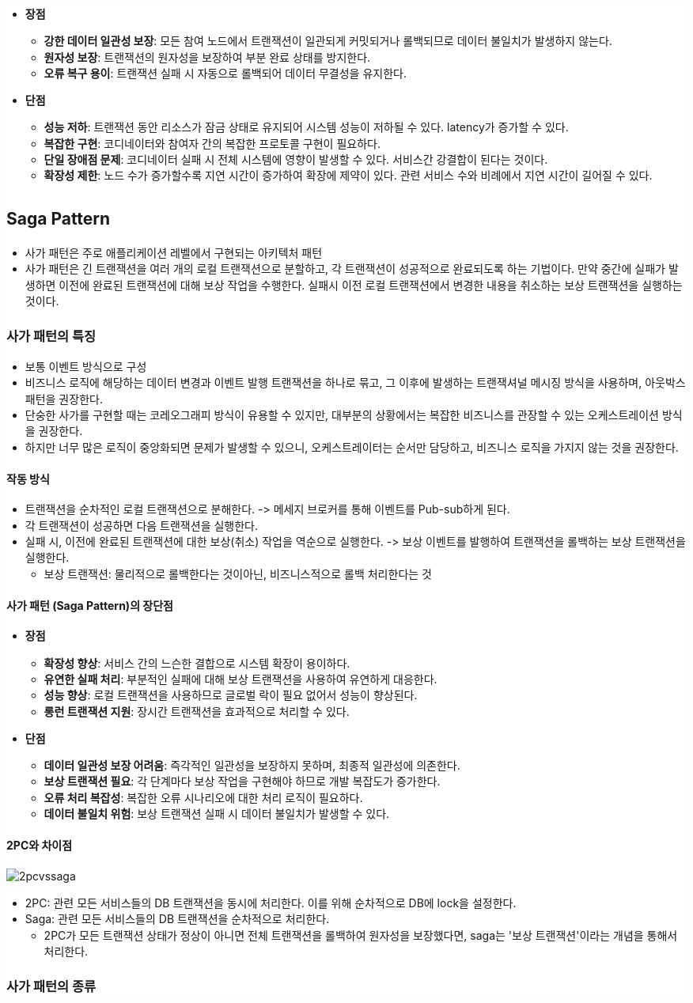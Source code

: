 - **장점**
  - **강한 데이터 일관성 보장**: 모든 참여 노드에서 트랜잭션이 일관되게 커밋되거나 롤백되므로 데이터 불일치가 발생하지 않는다.
  - **원자성 보장**: 트랜잭션의 원자성을 보장하여 부분 완료 상태를 방지한다.
  - **오류 복구 용이**: 트랜잭션 실패 시 자동으로 롤백되어 데이터 무결성을 유지한다.

- **단점**
  - **성능 저하**: 트랜잭션 동안 리소스가 잠금 상태로 유지되어 시스템 성능이 저하될 수 있다. latency가 증가할 수 있다. 
  - **복잡한 구현**: 코디네이터와 참여자 간의 복잡한 프로토콜 구현이 필요하다.
  - **단일 장애점 문제**: 코디네이터 실패 시 전체 시스템에 영향이 발생할 수 있다. 서비스간 강결합이 된다는 것이다.
  - **확장성 제한**: 노드 수가 증가할수록 지연 시간이 증가하여 확장에 제약이 있다. 관련 서비스 수와 비례에서 지연 시간이 길어질 수 있다.

## Saga Pattern

- 사가 패턴은 주로 애플리케이션 레벨에서 구현되는 아키텍처 패턴
- 사가 패턴은 긴 트랜잭션을 여러 개의 로컬 트랜잭션으로 분할하고, 각 트랜잭션이 성공적으로 완료되도록 하는 기법이다. 만약 중간에 실패가 발생하면 이전에 완료된 트랜잭션에 대해 보상 작업을 수행한다. 실패시 이전 로컬 트랜잭션에서 변경한 내용을 취소하는 보상 트랜잭션을 실행하는 것이다.

### 사가 패턴의 특징

- 보통 이벤트 방식으로 구성
- 비즈니스 로직에 해당하는 데이터 변경과 이벤트 발행 트랜잭션을 하나로 묶고, 그 이후에 발생하는 트랜잭셔널 메시징 방식을 사용하며, 아웃박스 패턴을 권장한다.
- 단숭한 사가를 구현할 때는 코레오그래피 방식이 유용할 수 있지만, 대부분의 상황에서는 복잡한 비즈니스를 관장할 수 있는 오케스트레이션 방식을 권장한다.
- 하지만 너무 많은 로직이 중앙화되면 문제가 발생할 수 있으니, 오케스트레이터는 순서만 담당하고, 비즈니스 로직을 가지지 않는 것을 권장한다.

#### 작동 방식

- 트랜잭션을 순차적인 로컬 트랜잭션으로 분해한다. -> 메세지 브로커를 통해 이벤트를 Pub-sub하게 된다.
- 각 트랜잭션이 성공하면 다음 트랜잭션을 실행한다.
- 실패 시, 이전에 완료된 트랜잭션에 대한 보상(취소) 작업을 역순으로 실행한다. -> 보상 이벤트를 발행하여 트랜잭션을 롤백하는 보상 트랜잭션을 실행한다.
  - 보상 트랜잭션: 물리적으로 롤백한다는 것이아닌, 비즈니스적으로 롤백 처리한다는 것

#### 사가 패턴 (Saga Pattern)의 장단점

- **장점**
  - **확장성 향상**: 서비스 간의 느슨한 결합으로 시스템 확장이 용이하다.
  - **유연한 실패 처리**: 부분적인 실패에 대해 보상 트랜잭션을 사용하여 유연하게 대응한다.
  - **성능 향상**: 로컬 트랜잭션을 사용하므로 글로벌 락이 필요 없어서 성능이 향상된다.
  - **롱런 트랜잭션 지원**: 장시간 트랜잭션을 효과적으로 처리할 수 있다.

- **단점**
  - **데이터 일관성 보장 어려움**: 즉각적인 일관성을 보장하지 못하며, 최종적 일관성에 의존한다.
  - **보상 트랜잭션 필요**: 각 단계마다 보상 작업을 구현해야 하므로 개발 복잡도가 증가한다.
  - **오류 처리 복잡성**: 복잡한 오류 시나리오에 대한 처리 로직이 필요하다.
  - **데이터 불일치 위험**: 보상 트랜잭션 실패 시 데이터 불일치가 발생할 수 있다.

#### 2PC와 차이점

![2pcvssaga](https://microservices.io/i/sagas/From_2PC_To_Saga.png)

- 2PC: 관련 모든 서비스들의 DB 트랜잭션을 동시에 처리한다. 이를 위해 순차적으로 DB에 lock을 설정한다.
- Saga: 관련 모든 서비스들의 DB 트랜잭션을 순차적으로 처리한다.
  - 2PC가 모든 트랜잭션 상태가 정상이 아니면 전체 트랜잭션을 롤백하여 원자성을 보장했다면, saga는 '보상 트랜잭션'이라는 개념을 통해서 처리한다.

### 사가 패턴의 종류
